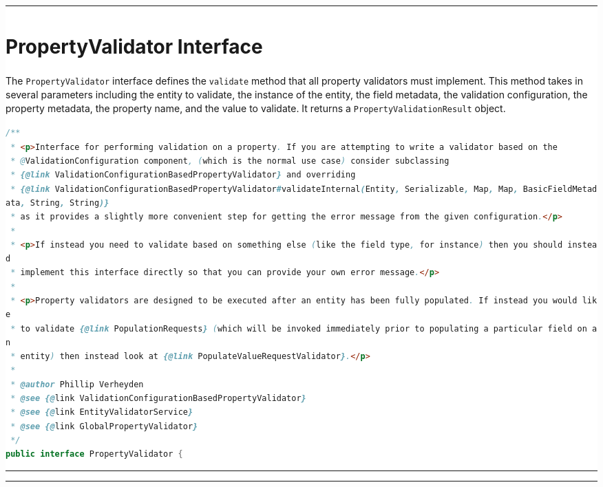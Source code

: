 
</SwmSnippet>

<SwmSnippet path="/admin/broadleaf-open-admin-platform/src/main/java/org/broadleafcommerce/openadmin/server/service/persistence/validation/PropertyValidator.java" line="30">

---

# PropertyValidator Interface

The `PropertyValidator` interface defines the `validate` method that all property validators must implement. This method takes in several parameters including the entity to validate, the instance of the entity, the field metadata, the validation configuration, the property metadata, the property name, and the value to validate. It returns a `PropertyValidationResult` object.

```java
/**
 * <p>Interface for performing validation on a property. If you are attempting to write a validator based on the
 * @ValidationConfiguration component, (which is the normal use case) consider subclassing
 * {@link ValidationConfigurationBasedPropertyValidator} and overriding
 * {@link ValidationConfigurationBasedPropertyValidator#validateInternal(Entity, Serializable, Map, Map, BasicFieldMetadata, String, String)}
 * as it provides a slightly more convenient step for getting the error message from the given configuration.</p>
 * 
 * <p>If instead you need to validate based on something else (like the field type, for instance) then you should instead
 * implement this interface directly so that you can provide your own error message.</p>
 * 
 * <p>Property validators are designed to be executed after an entity has been fully populated. If instead you would like
 * to validate {@link PopulationRequests} (which will be invoked immediately prior to populating a particular field on an
 * entity) then instead look at {@link PopulateValueRequestValidator}.</p>
 * 
 * @author Phillip Verheyden
 * @see {@link ValidationConfigurationBasedPropertyValidator}
 * @see {@link EntityValidatorService}
 * @see {@link GlobalPropertyValidator}
 */
public interface PropertyValidator {

```

---

</SwmSnippet>

<SwmSnippet path="/admin/broadleaf-open-admin-platform/src/main/java/org/broadleafcommerce/openadmin/server/service/persistence/validation/PropertyValidationResult.java" line="21">

---
